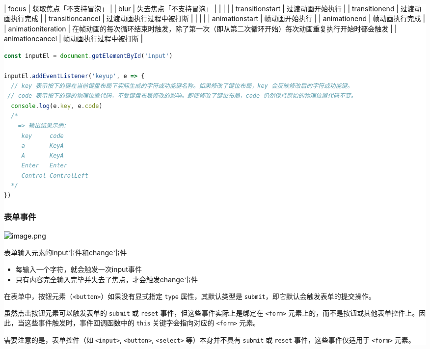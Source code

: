 | focus              | 获取焦点「不支持冒泡」                                       |
| blur               | 失去焦点「不支持冒泡」                                       |
|                    |                                                              |
| transitionstart    | 过渡动画开始执行                                             |
| transitionend      | 过渡动画执行完成                                             |
| transitioncancel   | 过渡动画执行过程中被打断                                     |
|                    |                                                              |
| animationstart     | 帧动画开始执行                                               |
| animationend       | 帧动画执行完成                                               |
| animationiteration | 在帧动画的每次循环结束时触发，除了第一次（即从第二次循环开始）每次动画重复执行开始时都会触发 |
| animationcancel    | 帧动画执行过程中被打断                                       |

```js
const inputEl = document.getElementById('input')

inputEl.addEventListener('keyup', e => {
  // key 表示按下的键在当前键盘布局下实际生成的字符或功能键名称。如果修改了键位布局，key 会反映修改后的字符或功能键。
 // code 表示按下的键的物理位置代码，不受键盘布局修改的影响。即便修改了键位布局，code 仍然保持原始的物理位置代码不变。
  console.log(e.key, e.code)
  /*
    => 输出结果示例:
     key     code
     a       KeyA
     A       KeyA
     Enter   Enter
     Control ControlLeft
  */
})
```



### 表单事件

![image.png](https://p3-juejin.byteimg.com/tos-cn-i-k3u1fbpfcp/b4e8e6eb1e7747f79da5859de6f046f3~tplv-k3u1fbpfcp-zoom-1.image) 



表单输入元素的input事件和change事件

+ 每输入一个字符，就会触发一次input事件
+ 只有内容完全输入完毕并失去了焦点，才会触发change事件



在表单中，按钮元素（`<button>`）如果没有显式指定 `type` 属性，其默认类型是 `submit`，即它默认会触发表单的提交操作。

虽然点击按钮元素可以触发表单的 `submit` 或 `reset` 事件，但这些事件实际上是绑定在 `<form>` 元素上的，而不是按钮或其他表单控件上。因此，当这些事件触发时，事件回调函数中的 `this` 关键字会指向对应的 `<form>` 元素。

需要注意的是，表单控件（如 `<input>`, `<button>`, `<select>` 等）本身并不具有 `submit` 或 `reset` 事件，这些事件仅适用于 `<form>` 元素。


